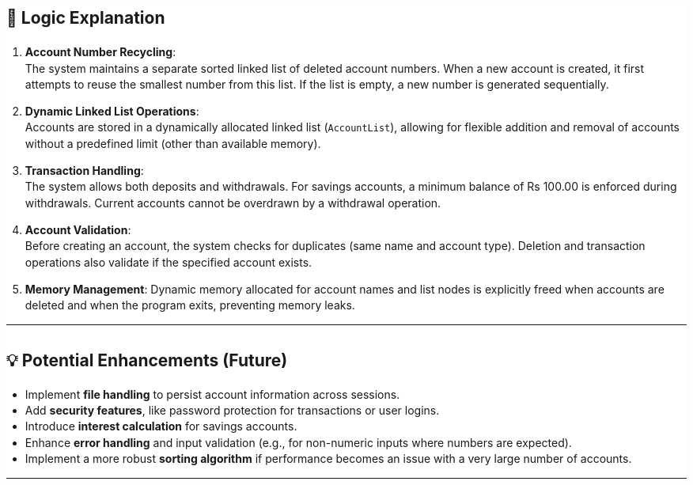 
## 🎯 **Logic Explanation**

1.  **Account Number Recycling**:  
    The system maintains a separate sorted linked list of deleted account numbers. When a new account is created, it first attempts to reuse the smallest number from this list. If the list is empty, a new number is generated sequentially.

2.  **Dynamic Linked List Operations**:  
    Accounts are stored in a dynamically allocated linked list (`AccountList`), allowing for flexible addition and removal of accounts without a predefined limit (other than available memory).

3.  **Transaction Handling**:  
    The system allows both deposits and withdrawals. For savings accounts, a minimum balance of Rs 100.00 is enforced during withdrawals. Current accounts cannot be overdrawn by a withdrawal operation.

4.  **Account Validation**:  
    Before creating an account, the system checks for duplicates (same name and account type). Deletion and transaction operations also validate if the specified account exists.

5.  **Memory Management**:
    Dynamic memory allocated for account names and list nodes is explicitly freed when accounts are deleted and when the program exits, preventing memory leaks.

---

## 💡 **Potential Enhancements (Future)**  
- Implement **file handling** to persist account information across sessions.
- Add **security features**, like password protection for transactions or user logins.
- Introduce **interest calculation** for savings accounts.
- Enhance **error handling** and input validation (e.g., for non-numeric inputs where numbers are expected).
- Implement a more robust **sorting algorithm** if performance becomes an issue with a very large number of accounts.

---


